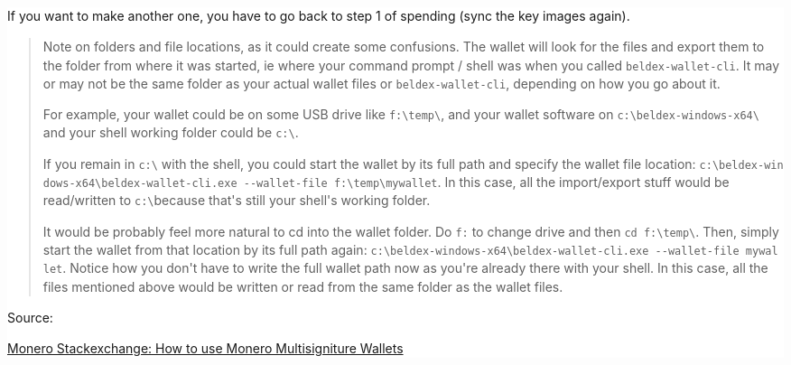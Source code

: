 If you want to make another one, you have to go back to step 1 of spending (sync the key images again).

> Note on folders and file locations, as it could create some confusions. The wallet will look for the files and export them to the folder from where it was started, ie where your command prompt / shell was when you called `beldex-wallet-cli`. It may or may not be the same folder as your actual wallet files or `beldex-wallet-cli`, depending on how you go about it.
>
> For example, your wallet could be on some USB drive like `f:\temp\`, and your wallet software on `c:\beldex-windows-x64\` and your shell working folder could be `c:\`.
>
> If you remain in `c:\` with the shell, you could start the wallet by its full path and specify the wallet file location: `c:\beldex-windows-x64\beldex-wallet-cli.exe --wallet-file f:\temp\mywallet`. In this case, all the import/export stuff would be read/written to `c:\`because that's still your shell's working folder.
>
> It would be probably feel more natural to cd into the wallet folder. Do `f:` to change drive and then `cd f:\temp\`. Then, simply start the wallet from that location by its full path again: `c:\beldex-windows-x64\beldex-wallet-cli.exe --wallet-file mywallet`. Notice how you don't have to write the full wallet path now as you're already there with your shell. In this case, all the files mentioned above would be written or read from the same folder as the wallet files.

Source:

[Monero Stackexchange: How to use Monero Multisigniture Wallets](https://monero.stackexchange.com/questions/5646/how-to-use-monero-multisignature-wallets-2-2-2-3)
